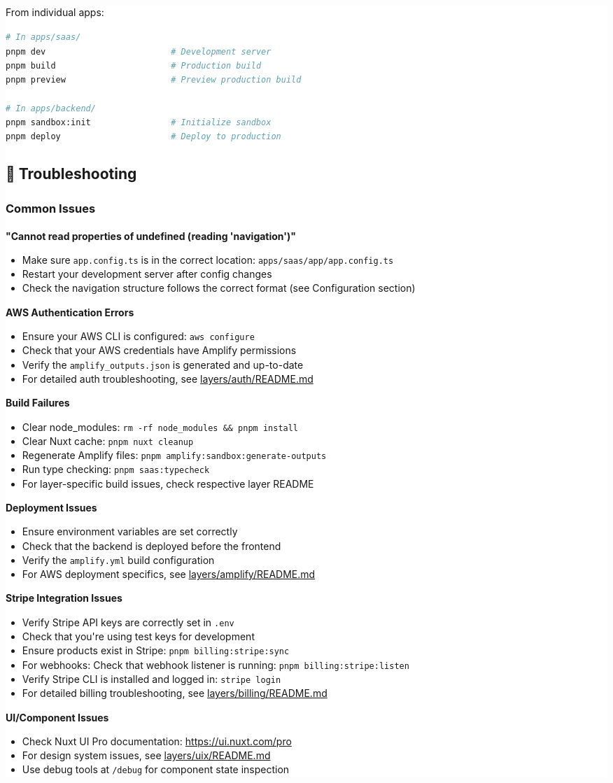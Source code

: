 From individual apps:

```bash
# In apps/saas/
pnpm dev                         # Development server
pnpm build                       # Production build
pnpm preview                     # Preview production build

# In apps/backend/
pnpm sandbox:init                # Initialize sandbox
pnpm deploy                      # Deploy to production
```

## 🔧 Troubleshooting

### Common Issues

**"Cannot read properties of undefined (reading 'navigation')"**
- Make sure `app.config.ts` is in the correct location: `apps/saas/app/app.config.ts`
- Restart your development server after config changes
- Check the navigation structure follows the correct format (see Configuration section)

**AWS Authentication Errors**
- Ensure your AWS CLI is configured: `aws configure`
- Check that your AWS credentials have Amplify permissions
- Verify the `amplify_outputs.json` is generated and up-to-date
- For detailed auth troubleshooting, see [layers/auth/README.md](layers/auth/README.md)

**Build Failures**
- Clear node_modules: `rm -rf node_modules && pnpm install`
- Clear Nuxt cache: `pnpm nuxt cleanup`
- Regenerate Amplify files: `pnpm amplify:sandbox:generate-outputs`
- Run type checking: `pnpm saas:typecheck`
- For layer-specific build issues, check respective layer README

**Deployment Issues**
- Ensure environment variables are set correctly
- Check that the backend is deployed before the frontend
- Verify the `amplify.yml` build configuration
- For AWS deployment specifics, see [layers/amplify/README.md](layers/amplify/README.md)

**Stripe Integration Issues**
- Verify Stripe API keys are correctly set in `.env`
- Check that you're using test keys for development
- Ensure products exist in Stripe: `pnpm billing:stripe:sync`
- For webhooks: Check that webhook listener is running: `pnpm billing:stripe:listen`
- Verify Stripe CLI is installed and logged in: `stripe login`
- For detailed billing troubleshooting, see [layers/billing/README.md](layers/billing/README.md)

**UI/Component Issues**
- Check Nuxt UI Pro documentation: https://ui.nuxt.com/pro
- For design system issues, see [layers/uix/README.md](layers/uix/README.md)
- Use debug tools at `/debug` for component state inspection
